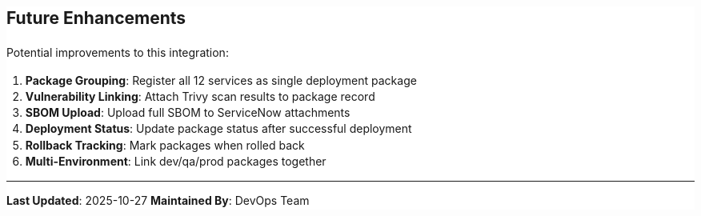 ## Future Enhancements

Potential improvements to this integration:

1. **Package Grouping**: Register all 12 services as single deployment package
2. **Vulnerability Linking**: Attach Trivy scan results to package record
3. **SBOM Upload**: Upload full SBOM to ServiceNow attachments
4. **Deployment Status**: Update package status after successful deployment
5. **Rollback Tracking**: Mark packages when rolled back
6. **Multi-Environment**: Link dev/qa/prod packages together

---

**Last Updated**: 2025-10-27
**Maintained By**: DevOps Team
